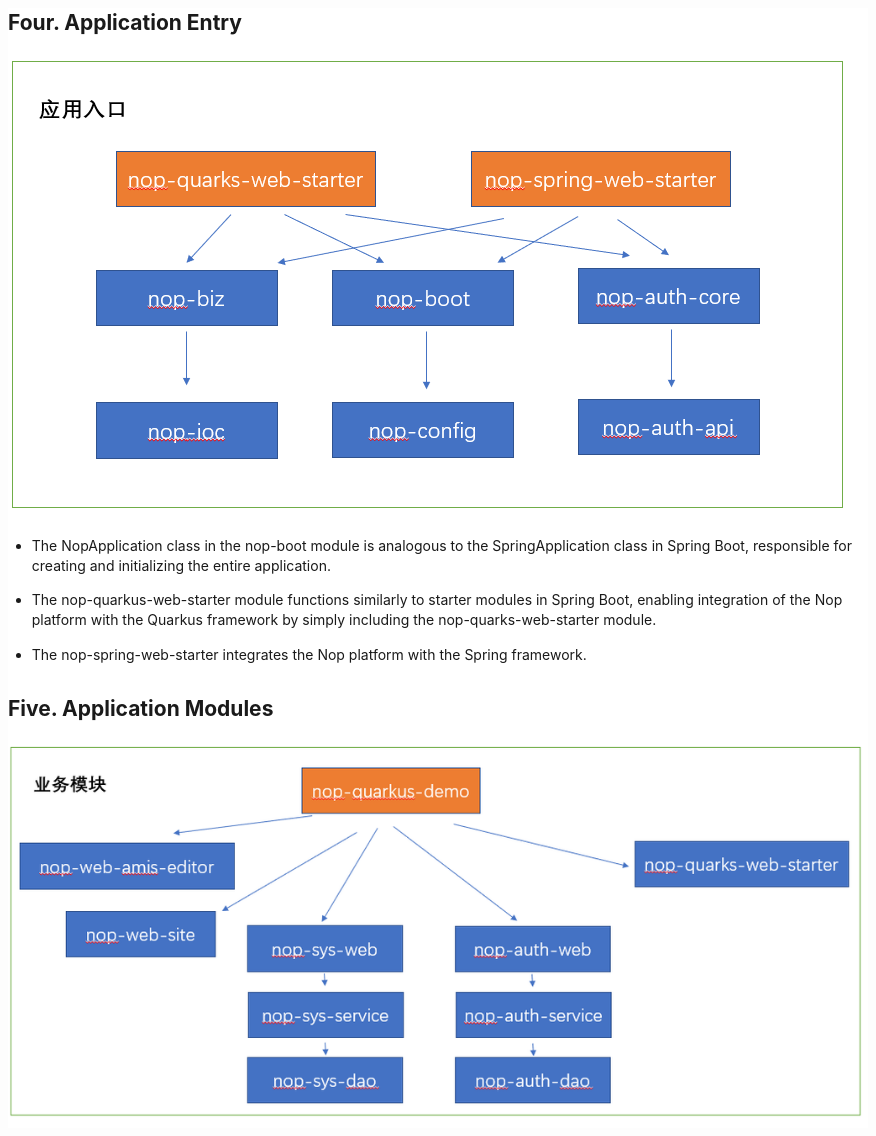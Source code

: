  
## Four. Application Entry
 
![](images/boot-modules.png)
 
* The NopApplication class in the nop-boot module is analogous to the SpringApplication class in Spring Boot, responsible for creating and initializing the entire application.
 
* The nop-quarkus-web-starter module functions similarly to starter modules in Spring Boot, enabling integration of the Nop platform with the Quarkus framework by simply including the nop-quarks-web-starter module.
 
* The nop-spring-web-starter integrates the Nop platform with the Spring framework.
 
## Five. Application Modules
 
![](images/app-modules.png)
 